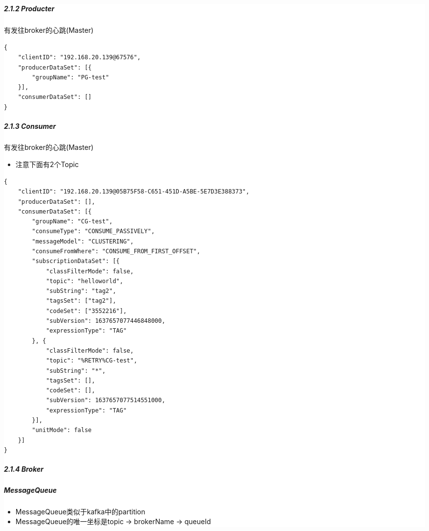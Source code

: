 ##### 2.1.2 Producter
有发往broker的心跳(Master)
```
{
	"clientID": "192.168.20.139@67576",
	"producerDataSet": [{
		"groupName": "PG-test"
	}],
	"consumerDataSet": []
}
```

##### 2.1.3 Consumer
有发往broker的心跳(Master)
* 注意下面有2个Topic

```
{
	"clientID": "192.168.20.139@05B75F58-C651-451D-A5BE-5E7D3E388373",
	"producerDataSet": [],
	"consumerDataSet": [{
		"groupName": "CG-test",
		"consumeType": "CONSUME_PASSIVELY",
		"messageModel": "CLUSTERING",
		"consumeFromWhere": "CONSUME_FROM_FIRST_OFFSET",
		"subscriptionDataSet": [{
			"classFilterMode": false,
			"topic": "helloworld",
			"subString": "tag2",
			"tagsSet": ["tag2"],
			"codeSet": ["3552216"],
			"subVersion": 1637657077446848000,
			"expressionType": "TAG"
		}, {
			"classFilterMode": false,
			"topic": "%RETRY%CG-test",
			"subString": "*",
			"tagsSet": [],
			"codeSet": [],
			"subVersion": 1637657077514551000,
			"expressionType": "TAG"
		}],
		"unitMode": false
	}]
}
```

##### 2.1.4 Broker

##### MessageQueue

* MessageQueue类似于kafka中的partition
* MessageQueue的唯一坐标是topic -> brokerName -> queueId
